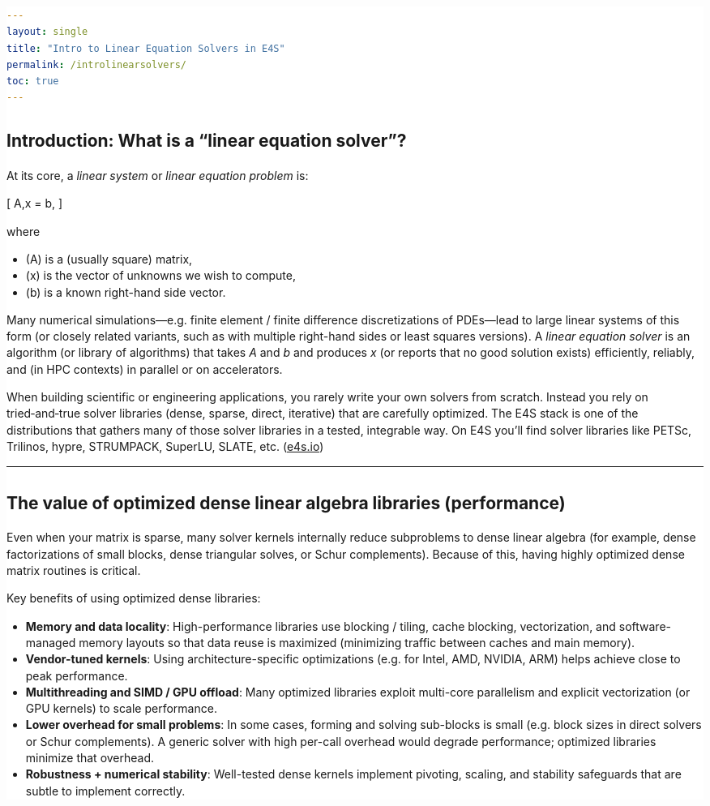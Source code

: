 ```yaml
---
layout: single
title: "Intro to Linear Equation Solvers in E4S"
permalink: /introlinearsolvers/
toc: true
---
```


<script type="text/javascript" async
  src="https://cdn.jsdelivr.net/npm/mathjax@3/es5/tex-mml-chtml.js">
</script>

## Introduction: What is a “linear equation solver”?

At its core, a *linear system* or *linear equation problem* is:

\[
A\,x = b,
\]

where

- \(A\) is a (usually square) matrix,
- \(x\) is the vector of unknowns we wish to compute,
- \(b\) is a known right-hand side vector.

Many numerical simulations—e.g. finite element / finite difference discretizations of PDEs—lead to large linear systems of this form (or closely related variants, such as with multiple right-hand sides or least squares versions). A *linear equation solver* is an algorithm (or library of algorithms) that takes $A$ and $b$ and produces $x$ (or reports that no good solution exists) efficiently, reliably, and (in HPC contexts) in parallel or on accelerators.

When building scientific or engineering applications, you rarely write your own solvers from scratch. Instead you rely on tried‑and‑true solver libraries (dense, sparse, direct, iterative) that are carefully optimized. The E4S stack is one of the distributions that gathers many of those solver libraries in a tested, integrable way. On E4S you’ll find solver libraries like PETSc, Trilinos, hypre, STRUMPACK, SuperLU, SLATE, etc. ([e4s.io](https://e4s.io))

---

## The value of optimized dense linear algebra libraries (performance)

Even when your matrix is sparse, many solver kernels internally reduce subproblems to dense linear algebra (for example, dense factorizations of small blocks, dense triangular solves, or Schur complements). Because of this, having highly optimized dense matrix routines is critical.

Key benefits of using optimized dense libraries:

- **Memory and data locality**: High-performance libraries use blocking / tiling, cache blocking, vectorization, and software-managed memory layouts so that data reuse is maximized (minimizing traffic between caches and main memory).  
- **Vendor-tuned kernels**: Using architecture-specific optimizations (e.g. for Intel, AMD, NVIDIA, ARM) helps achieve close to peak performance.  
- **Multithreading and SIMD / GPU offload**: Many optimized libraries exploit multi-core parallelism and explicit vectorization (or GPU kernels) to scale performance.  
- **Lower overhead for small problems**: In some cases, forming and solving sub-blocks is small (e.g. block sizes in direct solvers or Schur complements). A generic solver with high per-call overhead would degrade performance; optimized libraries minimize that overhead.  
- **Robustness + numerical stability**: Well-tested dense kernels implement pivoting, scaling, and stability safeguards that are subtle to implement correctly.
